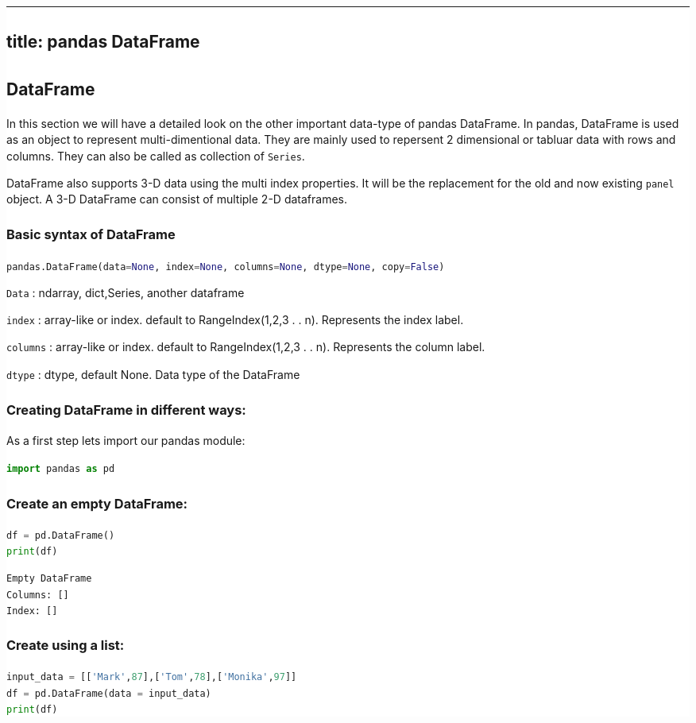 
---
title: pandas DataFrame
---

## DataFrame

In this section we will have a detailed look on the other important data-type of pandas DataFrame. In pandas, DataFrame is used as an object to represent multi-dimentional data. They are mainly used to repersent 2 dimensional or tabluar data with rows and columns. They can also be called as collection of `Series`.  

DataFrame also supports 3-D data using the multi index properties. It will be the replacement for the old and now existing `panel` object. A 3-D DataFrame can consist of multiple 2-D dataframes.

### Basic syntax of DataFrame


```python
pandas.DataFrame(data=None, index=None, columns=None, dtype=None, copy=False)
```

`Data`  : ndarray, dict,Series, another dataframe

`index`  : array-like or index. default to RangeIndex(1,2,3 . . n). Represents the index label.

`columns`  : array-like or index. default to RangeIndex(1,2,3 . . n). Represents the column label.

`dtype`  : dtype, default None. Data type of the DataFrame 

### Creating DataFrame in different ways:

As a first step lets import our pandas module:


```python
import pandas as pd
```

### Create an empty DataFrame:


```python
df = pd.DataFrame()
print(df)
```

    Empty DataFrame
    Columns: []
    Index: []


### Create using a list:


```python
input_data = [['Mark',87],['Tom',78],['Monika',97]]
df = pd.DataFrame(data = input_data)
print(df)
```
